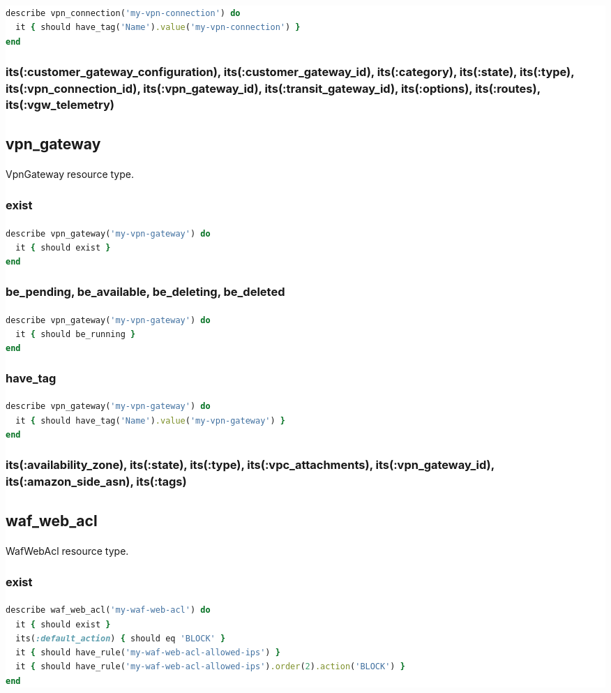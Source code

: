 ```ruby
describe vpn_connection('my-vpn-connection') do
  it { should have_tag('Name').value('my-vpn-connection') }
end
```


### its(:customer_gateway_configuration), its(:customer_gateway_id), its(:category), its(:state), its(:type), its(:vpn_connection_id), its(:vpn_gateway_id), its(:transit_gateway_id), its(:options), its(:routes), its(:vgw_telemetry)
## <a name="vpn_gateway">vpn_gateway</a>

VpnGateway resource type.

### exist

```ruby
describe vpn_gateway('my-vpn-gateway') do
  it { should exist }
end
```


### be_pending, be_available, be_deleting, be_deleted

```ruby
describe vpn_gateway('my-vpn-gateway') do
  it { should be_running }
end
```


### have_tag

```ruby
describe vpn_gateway('my-vpn-gateway') do
  it { should have_tag('Name').value('my-vpn-gateway') }
end
```


### its(:availability_zone), its(:state), its(:type), its(:vpc_attachments), its(:vpn_gateway_id), its(:amazon_side_asn), its(:tags)
## <a name="waf_web_acl">waf_web_acl</a>

WafWebAcl resource type.

### exist

```ruby
describe waf_web_acl('my-waf-web-acl') do
  it { should exist }
  its(:default_action) { should eq 'BLOCK' }
  it { should have_rule('my-waf-web-acl-allowed-ips') }
  it { should have_rule('my-waf-web-acl-allowed-ips').order(2).action('BLOCK') }
end
```
